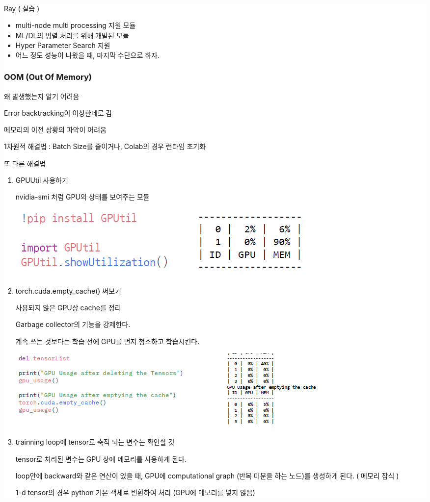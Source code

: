 Ray ( 실습 )

- multi-node multi processing 지원 모듈
- ML/DL의 병렬 처리를 위해 개발된 모듈
- Hyper Parameter Search 지원
- 어느 정도 성능이 나왔을 때, 마지막 수단으로 하자.

### OOM (Out Of Memory)

왜 발생했는지 알기 어려움

Error backtracking이 이상한데로 감

메모리의 이전 상황의 파악이 어려움

1차원적 해결법 : Batch Size를 줄이거나, Colab의 경우 런타임 초기화

또 다른 해결법

1. GPUUtil 사용하기

    nvidia-smi 처럼 GPU의 상태를 보여주는 모듈

    ![s1](/assets/images/AI-Images2/week3/img30.png)

2. torch.cuda.empty_cache() 써보기

    사용되지 않은 GPU상 cache를 정리

    Garbage collector의 기능을 강제한다.

    계속 쓰는 것보다는 학습 전에 GPU를 먼저 청소하고 학습시킨다.

    ![s1](/assets/images/AI-Images2/week3/img31.png)

3. trainning loop에 tensor로 축적 되는 변수는 확인할 것

    tensor로 처리된 변수는 GPU 상에 메모리를 사용하게 된다.

    loop안에 backward와 같은 연산이 있을 때, GPU에 computational graph (반복 미분을     하는 노드)를 생성하게 된다. ( 메모리 잠식 )

    1-d tensor의 경우 python 기본 객체로 변환하여 처리 (GPU에 메모리를 넣지 않음)
